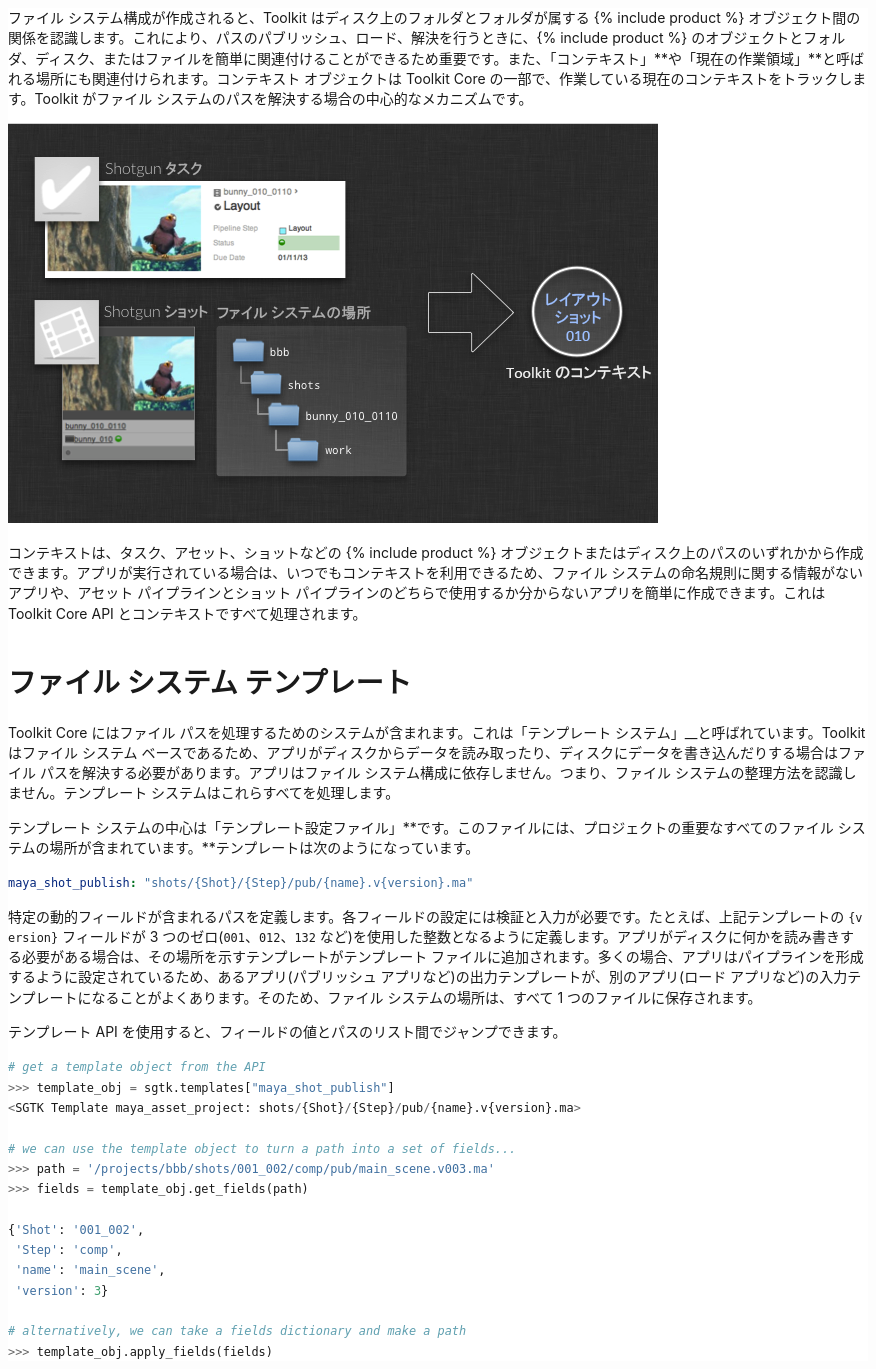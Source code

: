 ファイル システム構成が作成されると、Toolkit はディスク上のフォルダとフォルダが属する {% include product %} オブジェクト間の関係を認識します。これにより、パスのパブリッシュ、ロード、解決を行うときに、{% include product %} のオブジェクトとフォルダ、ディスク、またはファイルを簡単に関連付けることができるため重要です。また、「コンテキスト」**や「現在の作業領域」**と呼ばれる場所にも関連付けられます。コンテキスト オブジェクトは Toolkit Core の一部で、作業している現在のコンテキストをトラックします。Toolkit がファイル システムのパスを解決する場合の中心的なメカニズムです。

![](images/toolkit-overview/context.png)

コンテキストは、タスク、アセット、ショットなどの {% include product %} オブジェクトまたはディスク上のパスのいずれかから作成できます。アプリが実行されている場合は、いつでもコンテキストを利用できるため、ファイル システムの命名規則に関する情報がないアプリや、アセット パイプラインとショット パイプラインのどちらで使用するか分からないアプリを簡単に作成できます。これは Toolkit Core API とコンテキストですべて処理されます。

# ファイル システム テンプレート

Toolkit Core にはファイル パスを処理するためのシステムが含まれます。これは「テンプレート システム」\_\_と呼ばれています。Toolkit はファイル システム ベースであるため、アプリがディスクからデータを読み取ったり、ディスクにデータを書き込んだりする場合はファイル パスを解決する必要があります。アプリはファイル システム構成に依存しません。つまり、ファイル システムの整理方法を認識しません。テンプレート システムはこれらすべてを処理します。

テンプレート システムの中心は「テンプレート設定ファイル」**です。このファイルには、プロジェクトの重要なすべてのファイル システムの場所が含まれています。**テンプレートは次のようになっています。

```yaml
maya_shot_publish: "shots/{Shot}/{Step}/pub/{name}.v{version}.ma"
```

特定の動的フィールドが含まれるパスを定義します。各フィールドの設定には検証と入力が必要です。たとえば、上記テンプレートの `{version}` フィールドが 3 つのゼロ(`001`、`012`、`132` など)を使用した整数となるように定義します。アプリがディスクに何かを読み書きする必要がある場合は、その場所を示すテンプレートがテンプレート ファイルに追加されます。多くの場合、アプリはパイプラインを形成するように設定されているため、あるアプリ(パブリッシュ アプリなど)の出力テンプレートが、別のアプリ(ロード アプリなど)の入力テンプレートになることがよくあります。そのため、ファイル システムの場所は、すべて 1 つのファイルに保存されます。

テンプレート API を使用すると、フィールドの値とパスのリスト間でジャンプできます。

```python
# get a template object from the API
>>> template_obj = sgtk.templates["maya_shot_publish"]
<SGTK Template maya_asset_project: shots/{Shot}/{Step}/pub/{name}.v{version}.ma>

# we can use the template object to turn a path into a set of fields...
>>> path = '/projects/bbb/shots/001_002/comp/pub/main_scene.v003.ma'
>>> fields = template_obj.get_fields(path)

{'Shot': '001_002',
 'Step': 'comp',
 'name': 'main_scene',
 'version': 3}

# alternatively, we can take a fields dictionary and make a path
>>> template_obj.apply_fields(fields)
```